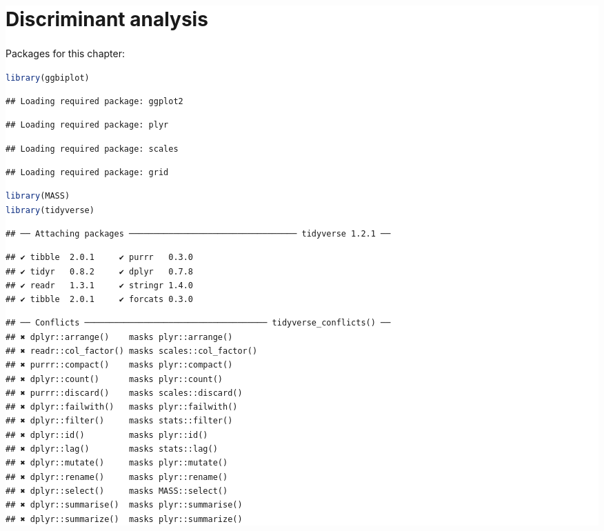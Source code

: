 # Discriminant analysis

Packages for this chapter:


```r
library(ggbiplot)
```

```
## Loading required package: ggplot2
```

```
## Loading required package: plyr
```

```
## Loading required package: scales
```

```
## Loading required package: grid
```

```r
library(MASS)
library(tidyverse)
```

```
## ── Attaching packages ────────────────────────────────── tidyverse 1.2.1 ──
```

```
## ✔ tibble  2.0.1     ✔ purrr   0.3.0
## ✔ tidyr   0.8.2     ✔ dplyr   0.7.8
## ✔ readr   1.3.1     ✔ stringr 1.4.0
## ✔ tibble  2.0.1     ✔ forcats 0.3.0
```

```
## ── Conflicts ───────────────────────────────────── tidyverse_conflicts() ──
## ✖ dplyr::arrange()    masks plyr::arrange()
## ✖ readr::col_factor() masks scales::col_factor()
## ✖ purrr::compact()    masks plyr::compact()
## ✖ dplyr::count()      masks plyr::count()
## ✖ purrr::discard()    masks scales::discard()
## ✖ dplyr::failwith()   masks plyr::failwith()
## ✖ dplyr::filter()     masks stats::filter()
## ✖ dplyr::id()         masks plyr::id()
## ✖ dplyr::lag()        masks stats::lag()
## ✖ dplyr::mutate()     masks plyr::mutate()
## ✖ dplyr::rename()     masks plyr::rename()
## ✖ dplyr::select()     masks MASS::select()
## ✖ dplyr::summarise()  masks plyr::summarise()
## ✖ dplyr::summarize()  masks plyr::summarize()
```
